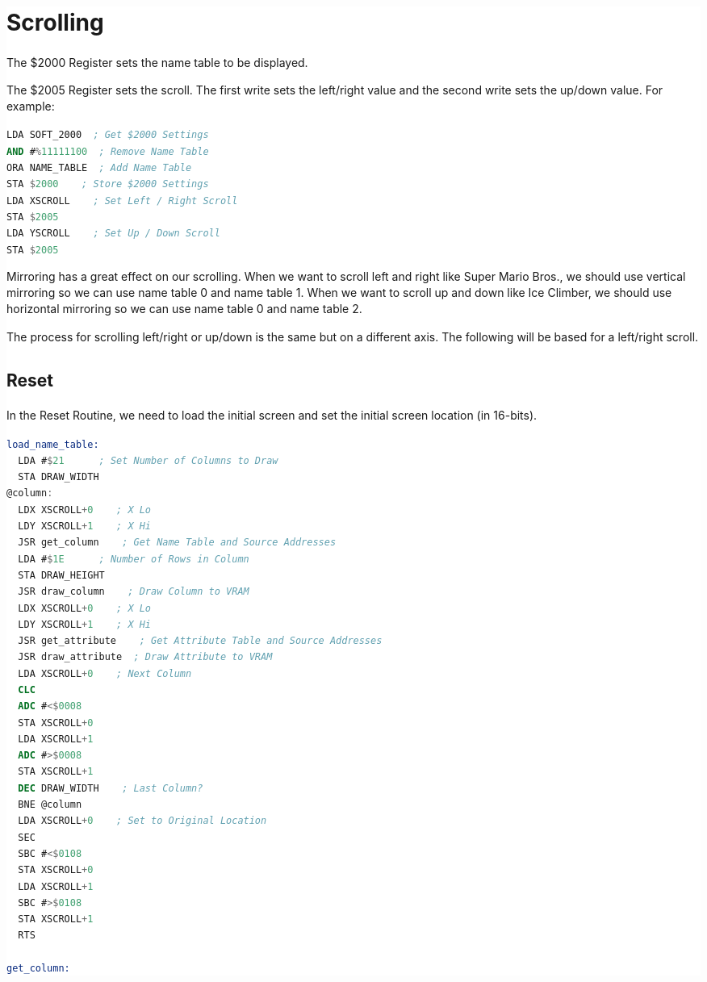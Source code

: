 # Scrolling

The $2000 Register sets the name table to be displayed.

The $2005 Register sets the scroll.  The first write sets the left/right value and the second write sets the up/down value.  For example:

```nasm
LDA SOFT_2000  ; Get $2000 Settings
AND #%11111100  ; Remove Name Table
ORA NAME_TABLE  ; Add Name Table
STA $2000    ; Store $2000 Settings
LDA XSCROLL    ; Set Left / Right Scroll
STA $2005
LDA YSCROLL    ; Set Up / Down Scroll
STA $2005
```

Mirroring has a great effect on our scrolling.  When we want to scroll left and right like Super Mario Bros., we should use vertical mirroring so we can use name table 0 and name table 1.  When we want to scroll up and down like Ice Climber, we should use horizontal mirroring so we can use name table 0 and name table 2.

The process for scrolling left/right or up/down is the same but on a different axis.  The following will be based for a left/right scroll.

## Reset

In the Reset Routine, we need to load the initial screen and set the initial screen location (in 16-bits).

```nasm
load_name_table:
  LDA #$21      ; Set Number of Columns to Draw
  STA DRAW_WIDTH
@column:
  LDX XSCROLL+0    ; X Lo
  LDY XSCROLL+1    ; X Hi
  JSR get_column    ; Get Name Table and Source Addresses
  LDA #$1E      ; Number of Rows in Column
  STA DRAW_HEIGHT
  JSR draw_column    ; Draw Column to VRAM
  LDX XSCROLL+0    ; X Lo
  LDY XSCROLL+1    ; X Hi
  JSR get_attribute    ; Get Attribute Table and Source Addresses
  JSR draw_attribute  ; Draw Attribute to VRAM
  LDA XSCROLL+0    ; Next Column
  CLC
  ADC #<$0008
  STA XSCROLL+0
  LDA XSCROLL+1
  ADC #>$0008
  STA XSCROLL+1
  DEC DRAW_WIDTH    ; Last Column?
  BNE @column
  LDA XSCROLL+0    ; Set to Original Location
  SEC
  SBC #<$0108
  STA XSCROLL+0
  LDA XSCROLL+1
  SBC #>$0108
  STA XSCROLL+1
  RTS

get_column:
```